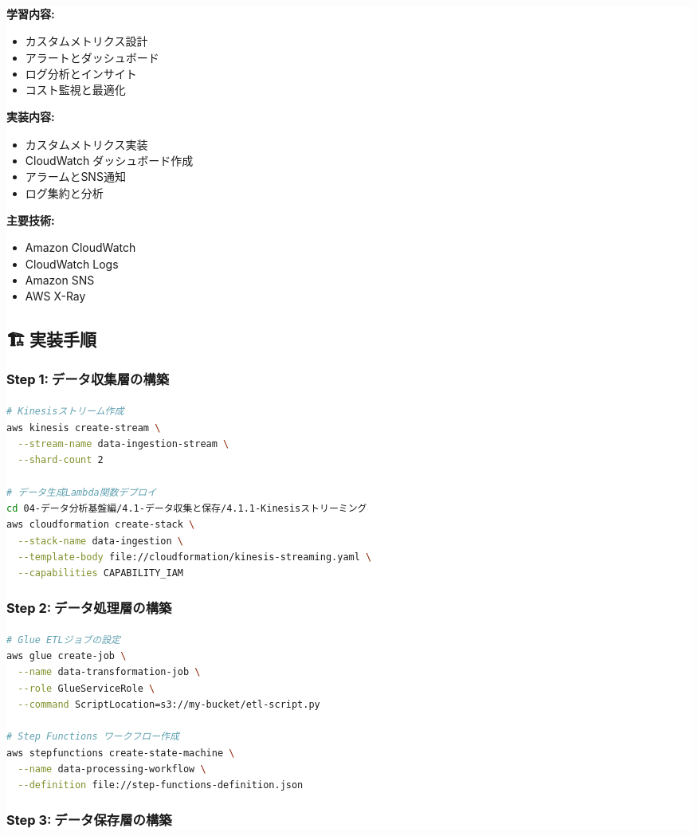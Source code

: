 **学習内容:**
- カスタムメトリクス設計
- アラートとダッシュボード
- ログ分析とインサイト
- コスト監視と最適化

**実装内容:**
- カスタムメトリクス実装
- CloudWatch ダッシュボード作成
- アラームとSNS通知
- ログ集約と分析

**主要技術:**
- Amazon CloudWatch
- CloudWatch Logs
- Amazon SNS
- AWS X-Ray

## 🏗️ 実装手順

### Step 1: データ収集層の構築

```bash
# Kinesisストリーム作成
aws kinesis create-stream \
  --stream-name data-ingestion-stream \
  --shard-count 2

# データ生成Lambda関数デプロイ
cd 04-データ分析基盤編/4.1-データ収集と保存/4.1.1-Kinesisストリーミング
aws cloudformation create-stack \
  --stack-name data-ingestion \
  --template-body file://cloudformation/kinesis-streaming.yaml \
  --capabilities CAPABILITY_IAM
```

### Step 2: データ処理層の構築

```bash
# Glue ETLジョブの設定
aws glue create-job \
  --name data-transformation-job \
  --role GlueServiceRole \
  --command ScriptLocation=s3://my-bucket/etl-script.py

# Step Functions ワークフロー作成
aws stepfunctions create-state-machine \
  --name data-processing-workflow \
  --definition file://step-functions-definition.json
```

### Step 3: データ保存層の構築
